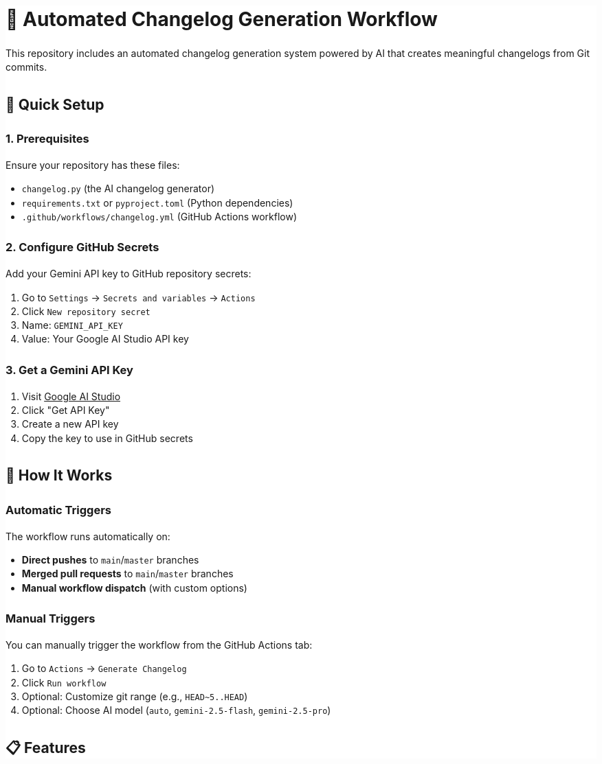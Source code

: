 # 📝 Automated Changelog Generation Workflow

This repository includes an automated changelog generation system powered by AI that creates meaningful changelogs from Git commits.

## 🚀 Quick Setup

### 1. Prerequisites

Ensure your repository has these files:
- `changelog.py` (the AI changelog generator)
- `requirements.txt` or `pyproject.toml` (Python dependencies)
- `.github/workflows/changelog.yml` (GitHub Actions workflow)

### 2. Configure GitHub Secrets

Add your Gemini API key to GitHub repository secrets:

1. Go to `Settings` → `Secrets and variables` → `Actions`
2. Click `New repository secret`
3. Name: `GEMINI_API_KEY`
4. Value: Your Google AI Studio API key

### 3. Get a Gemini API Key

1. Visit [Google AI Studio](https://aistudio.google.com/)
2. Click "Get API Key"
3. Create a new API key
4. Copy the key to use in GitHub secrets

## 🔄 How It Works

### Automatic Triggers

The workflow runs automatically on:

- **Direct pushes** to `main`/`master` branches
- **Merged pull requests** to `main`/`master` branches
- **Manual workflow dispatch** (with custom options)

### Manual Triggers

You can manually trigger the workflow from the GitHub Actions tab:

1. Go to `Actions` → `Generate Changelog`
2. Click `Run workflow`
3. Optional: Customize git range (e.g., `HEAD~5..HEAD`)
4. Optional: Choose AI model (`auto`, `gemini-2.5-flash`, `gemini-2.5-pro`)

## 📋 Features
